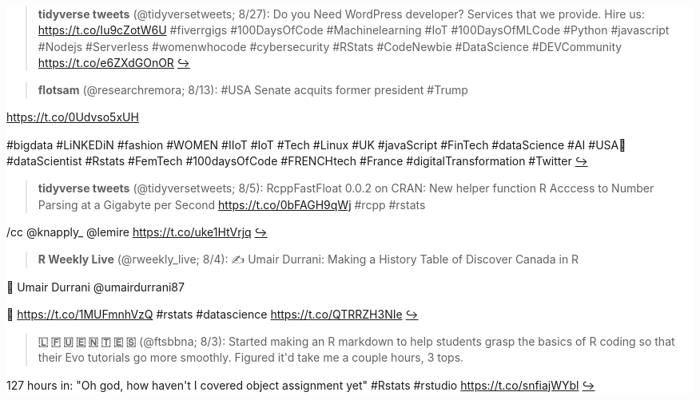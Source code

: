 


> **tidyverse tweets** (@tidyversetweets; 8/27): Do you Need WordPress developer? Services that we provide. Hire us: https://t.co/Iu9cZotW6U
#fiverrgigs
#100DaysOfCode #Machinelearning #IoT #100DaysOfMLCode #Python #javascript #Nodejs #Serverless #womenwhocode #cybersecurity #RStats #CodeNewbie #DataScience #DEVCommunity https://t.co/e6ZXdGOnOR  [&#8618;](https://twitter.com/dataandme/status/1360726595745419266)




> **flotsam** (@researchremora; 8/13): #USA Senate acquits former president #Trump
>
https://t.co/0Udvso5xUH 
>
#bigdata
#LiNKEDiN 
#fashion #WOMEN
#IIoT #IoT #Tech #Linux #UK #javaScript #FinTech #dataScience #AI #USA🌳 #dataScientist #Rstats #FemTech #100daysOfCode #FRENCHtech #France #digitalTransformation 
#Twitter  [&#8618;](https://twitter.com/dataandme/status/1360806883976572930)




> **tidyverse tweets** (@tidyversetweets; 8/5): RcppFastFloat 0.0.2 on CRAN: New helper function
R Acccess to Number Parsing at a Gigabyte per Second
https://t.co/0bFAGH9qWj
#rcpp #rstats 
>
/cc @knapply_ @lemire https://t.co/uke1HtVrjq  [&#8618;](https://twitter.com/dataandme/status/1360724849019215872)




> **R Weekly Live** (@rweekly_live; 8/4): ✍️ Umair Durrani: Making a History Table of Discover Canada in R
>
👤 Umair Durrani @umairdurrani87  
>
🔗 https://t.co/1MUFmnhVzQ
#rstats #datascience https://t.co/QTRRZH3NIe  [&#8618;](https://twitter.com/dataandme/status/1360740076603510789)




> **🇱 🇫 🇺 🇪 🇳 🇹 🇪 🇸** (@ftsbbna; 8/3): Started making an R markdown to help students grasp the basics of R coding so that their Evo tutorials go more smoothly. Figured it'd take me a couple hours, 3 tops.
>
127 hours in: "Oh god, how haven't I covered object assignment yet"
#Rstats #rstudio https://t.co/snfiajWYbl  [&#8618;](https://twitter.com/dataandme/status/1360740427180240896)



